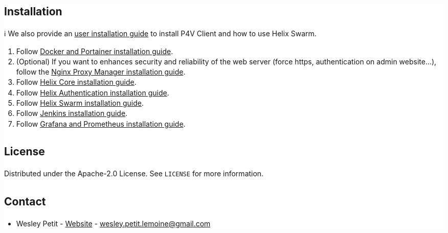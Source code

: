 ## Installation

:information_source: We also provide an [user installation guide](docs/install-user.md) to install P4V Client and how to use Helix Swarm.

1. Follow [Docker and Portainer installation guide](docs/install-docker.md).
2. (Optional) If you want to enhances security and reliability of the web server (force https, authentication on admin website...), follow the [Nginx Proxy Manager installation guide](docs/install-nginx-proxy-manager-interface.md).
3. Follow [Helix Core installation guide](docs/install-helix-core.md).
4. Follow [Helix Authentication installation guide](docs/install-helix-authentication-service.md).
5. Follow [Helix Swarm installation guide](docs/install-helix-swarm.md).
6. Follow [Jenkins installation guide](docs/install-jenkins.md).
7. Follow [Grafana and Prometheus installation guide](docs/install-grafana-with-prometheus.md).

## License

Distributed under the Apache-2.0 License. See `LICENSE` for more information.

## Contact

- Wesley Petit - [Website](https://wesleypetit.fr/) - wesley.petit.lemoine@gmail.com